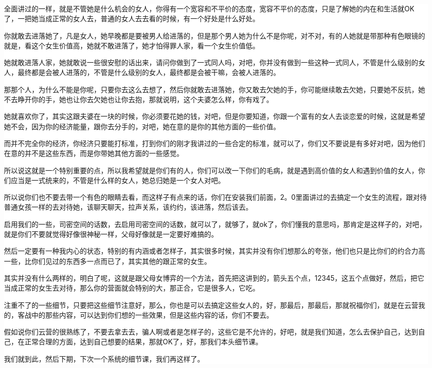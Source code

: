 全面讲过的一样，就是不管她是什么机会的女人，你得有一个宽容和不平价的态度，宽容不平价的态度，只是了解她的内在和生活就OK了，一把她当成正常的女人去，普通的女人去去看的时候，有一个好处是什么好处。

你就敢去进落她了，凡是女人，她早晚都是要被男人给进落的，但是那个男人她为什么不是你呢，对不对，有的人她就是带那种有色眼镜的就是，看这个女生价值高，她就不敢进落了，她才怕得罪人家，看一个女生价值低。

她就敢进落人家，她就敢说一些很安慰的话出来，请问你做到了一式同人吗，对吧，你并没有做到一些这种一式同人，不管是什么级别的女人，最终都是会被人进落的，不管是什么级别的女人，最终都是会被干嘛，会被人进落的。

那那个人，为什么不能是你呢，只要你去这么去想了，然后你就敢去进落她，你又敢去欠她的手，你可能继续敢去欠她，只要她不反抗，她不去睁开你的手，她也让你去欠她也让你去抱，那就说明，这个夫婆怎么样，你有戏了。

她就喜欢你了，其实这跟夫婆在一块的时候，你必须要花她的钱，对吧，但是你要知道，你跟一个富有的女人去谈恋爱的时候，这就是希望她不会，因为你的经济能量，跟你去分手的，对吧，她在意的是你的其他方面的一些价值。

而并不完全你的经济，你经济只要能打标准，打到你们的刚才我讲过的一些合定的标准，就可以了，你们又不要说是有多好对吧，因为他们在意的并不是这些东西，而是你带她其他方面的一些感觉。

所以说这就是一个特别重要的点，所以我希望就是你们有的人，你们可以改一下你们的毛病，就是遇到高价值的女人和遇到价值的女人，你们应当是一式统来的，不管是什么样的女人，她总归她是一个女人对吧。

所以说你们也不要去带一个有色的眼睛去看，而这样子有点来的话，你们在安装我们前面，2。0里面讲过的去搞定一个女生的流程，跟对待普通女孩一样的去对待她，该聊天聊天，拉声关系，该约约，该进落，然后该去。

启用我们的一些，司密空间的话数，去启用司密空间的话数，就可以了，就够了，就ok了，你们懂我的意思吗，那肯定是这样子的，对吧，就是你们不要就觉得好像很神秘一样，父母好像就是一定要好难搞的。

然后一定要有一种我内心的状态，特别的有内涵或者怎样子，其实很多时候，其实并没有你们想那么的夸张，他们也只是比你们的约合力高一些，比你们见过的东西多一点而已了，其实其他的跟正常的女生。

其实并没有什么两样的，明白了呢，这就是跟父母女博弈的一个方法，首先把这讲到的，箭头五个点，12345，这五个点做好，然后，把它当成正常的女生去对待，那么你的营面就会特别的大，那正合，它是很多人，它吃。

注重不了的一些细节，只要把这些细节注意好，那么，你也是可以去搞定这些女人的，好，那最后，那最后，那就祝福你们，就是在云营我的，客战中的那些内容，可以达到你们想的一些效果，但是这些内容的话，你们不要去。

假如说你们云营的很熟练了，不要去拿去去，骗人啊或者是怎样子的，这些它是不允许的，好吧，就是我们知道，怎么去保护自己，达到自己，在正常合理的方面，达到自己想要的结果，那就OK了，好，那我们本头细节课。

我们就到此，然后下期，下次一个系统的细节课，我们再这样了。
